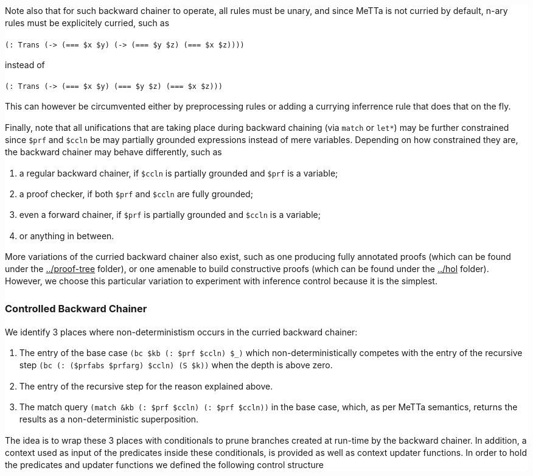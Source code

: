 Note also that for such backward chainer to operate, all rules must be
unary, and since MeTTa is not curried by default, n-ary rules must be
explicitely curried, such as

```
(: Trans (-> (=== $x $y) (-> (=== $y $z) (=== $x $z))))
```

instead of

```
(: Trans (-> (=== $x $y) (=== $y $z) (=== $x $z)))
```

This can however be circumvented either by preprocessing rules or
adding a currying inferrence rule that does that on the fly.

Finally, note that all unifications that are taking place during
backward chaining (via `match` or `let*`) may be further constrained
since `$prf` and `$ccln` be may partially grounded expressions instead
of mere variables.  Depending on how constrained they are, the
backward chainer may behave differently, such as

1. a regular backward chainer, if `$ccln` is partially grounded and
   `$prf` is a variable;

2. a proof checker, if both `$prf` and `$ccln` are fully grounded;

3. even a forward chainer, if `$prf` is partially grounded and `$ccln`
   is a variable;

4. or anything in between.

More variations of the curried backward chainer also exist, such as
one producing fully annotated proofs (which can be found under the
[../proof-tree](../proof-tree) folder), or one amenable to build
constructive proofs (which can be found under the [../hol](../hol)
folder).  However, we choose this particular variation to experiment
with inference control because it is the simplest.

### Controlled Backward Chainer

We identify 3 places where non-deterministism occurs in the curried
backward chainer:

1. The entry of the base case `(bc $kb (: $prf $ccln) $_)` which
   non-deterministically competes with the entry of the recursive step
   `(bc (: ($prfabs $prfarg) $ccln) (S $k))` when the depth is above
   zero.

2. The entry of the recursive step for the reason explained above.

3. The match query `(match &kb (: $prf $ccln) (: $prf $ccln))` in the
   base case, which, as per MeTTa semantics, returns the results as a
   non-deterministic superposition.

The idea is to wrap these 3 places with conditionals to prune branches
created at run-time by the backward chainer.  In addition, a context
used as input of the predicates inside these conditionals, is provided
as well as context updater functions.  In order to hold the predicates
and updater functions we defined the following control structure
